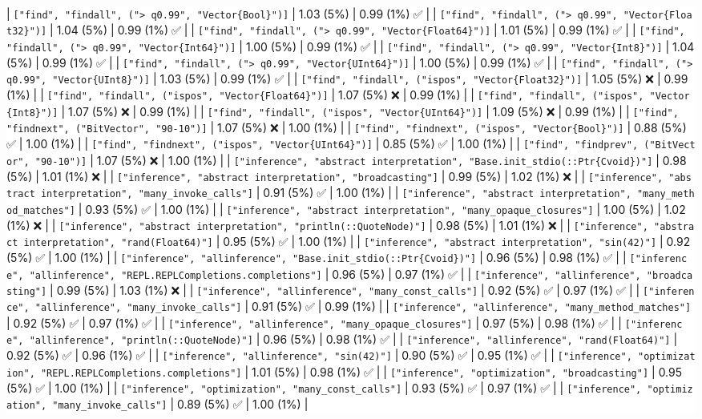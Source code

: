 | `["find", "findall", ("> q0.99", "Vector{Bool}")]` | 1.03 (5%)  | 0.99 (1%) :white_check_mark: |
| `["find", "findall", ("> q0.99", "Vector{Float32}")]` | 1.04 (5%)  | 0.99 (1%) :white_check_mark: |
| `["find", "findall", ("> q0.99", "Vector{Float64}")]` | 1.01 (5%)  | 0.99 (1%) :white_check_mark: |
| `["find", "findall", ("> q0.99", "Vector{Int64}")]` | 1.00 (5%)  | 0.99 (1%) :white_check_mark: |
| `["find", "findall", ("> q0.99", "Vector{Int8}")]` | 1.04 (5%)  | 0.99 (1%) :white_check_mark: |
| `["find", "findall", ("> q0.99", "Vector{UInt64}")]` | 1.00 (5%)  | 0.99 (1%) :white_check_mark: |
| `["find", "findall", ("> q0.99", "Vector{UInt8}")]` | 1.03 (5%)  | 0.99 (1%) :white_check_mark: |
| `["find", "findall", ("ispos", "Vector{Float32}")]` | 1.05 (5%) :x: | 0.99 (1%)  |
| `["find", "findall", ("ispos", "Vector{Float64}")]` | 1.07 (5%) :x: | 0.99 (1%)  |
| `["find", "findall", ("ispos", "Vector{Int8}")]` | 1.07 (5%) :x: | 0.99 (1%)  |
| `["find", "findall", ("ispos", "Vector{UInt64}")]` | 1.09 (5%) :x: | 0.99 (1%)  |
| `["find", "findnext", ("BitVector", "90-10")]` | 1.07 (5%) :x: | 1.00 (1%)  |
| `["find", "findnext", ("ispos", "Vector{Bool}")]` | 0.88 (5%) :white_check_mark: | 1.00 (1%)  |
| `["find", "findnext", ("ispos", "Vector{UInt64}")]` | 0.85 (5%) :white_check_mark: | 1.00 (1%)  |
| `["find", "findprev", ("BitVector", "90-10")]` | 1.07 (5%) :x: | 1.00 (1%)  |
| `["inference", "abstract interpretation", "Base.init_stdio(::Ptr{Cvoid})"]` | 0.98 (5%)  | 1.01 (1%) :x: |
| `["inference", "abstract interpretation", "broadcasting"]` | 0.99 (5%)  | 1.02 (1%) :x: |
| `["inference", "abstract interpretation", "many_invoke_calls"]` | 0.91 (5%) :white_check_mark: | 1.00 (1%)  |
| `["inference", "abstract interpretation", "many_method_matches"]` | 0.93 (5%) :white_check_mark: | 1.00 (1%)  |
| `["inference", "abstract interpretation", "many_opaque_closures"]` | 1.00 (5%)  | 1.02 (1%) :x: |
| `["inference", "abstract interpretation", "println(::QuoteNode)"]` | 0.98 (5%)  | 1.01 (1%) :x: |
| `["inference", "abstract interpretation", "rand(Float64)"]` | 0.95 (5%) :white_check_mark: | 1.00 (1%)  |
| `["inference", "abstract interpretation", "sin(42)"]` | 0.92 (5%) :white_check_mark: | 1.00 (1%)  |
| `["inference", "allinference", "Base.init_stdio(::Ptr{Cvoid})"]` | 0.96 (5%)  | 0.98 (1%) :white_check_mark: |
| `["inference", "allinference", "REPL.REPLCompletions.completions"]` | 0.96 (5%)  | 0.97 (1%) :white_check_mark: |
| `["inference", "allinference", "broadcasting"]` | 0.99 (5%)  | 1.03 (1%) :x: |
| `["inference", "allinference", "many_const_calls"]` | 0.92 (5%) :white_check_mark: | 0.97 (1%) :white_check_mark: |
| `["inference", "allinference", "many_invoke_calls"]` | 0.91 (5%) :white_check_mark: | 0.99 (1%)  |
| `["inference", "allinference", "many_method_matches"]` | 0.92 (5%) :white_check_mark: | 0.97 (1%) :white_check_mark: |
| `["inference", "allinference", "many_opaque_closures"]` | 0.97 (5%)  | 0.98 (1%) :white_check_mark: |
| `["inference", "allinference", "println(::QuoteNode)"]` | 0.96 (5%)  | 0.98 (1%) :white_check_mark: |
| `["inference", "allinference", "rand(Float64)"]` | 0.92 (5%) :white_check_mark: | 0.96 (1%) :white_check_mark: |
| `["inference", "allinference", "sin(42)"]` | 0.90 (5%) :white_check_mark: | 0.95 (1%) :white_check_mark: |
| `["inference", "optimization", "REPL.REPLCompletions.completions"]` | 1.01 (5%)  | 0.98 (1%) :white_check_mark: |
| `["inference", "optimization", "broadcasting"]` | 0.95 (5%) :white_check_mark: | 1.00 (1%)  |
| `["inference", "optimization", "many_const_calls"]` | 0.93 (5%) :white_check_mark: | 0.97 (1%) :white_check_mark: |
| `["inference", "optimization", "many_invoke_calls"]` | 0.89 (5%) :white_check_mark: | 1.00 (1%)  |